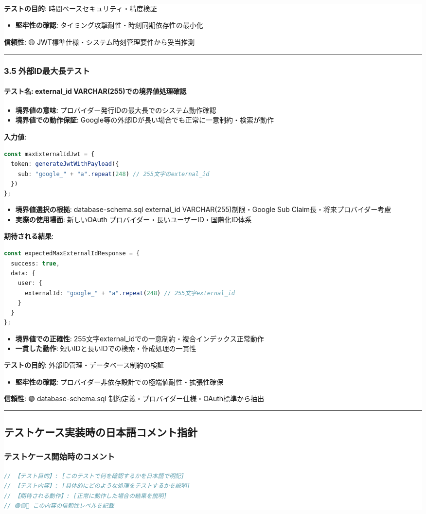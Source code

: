 **テストの目的**: 時間ベースセキュリティ・精度検証
- **堅牢性の確認**: タイミング攻撃耐性・時刻同期依存性の最小化

**信頼性**: 🟡 JWT標準仕様・システム時刻管理要件から妥当推測

---

### 3.5 外部ID最大長テスト

#### テスト名: external_id VARCHAR(255)での境界値処理確認
- **境界値の意味**: プロバイダー発行IDの最大長でのシステム動作確認
- **境界値での動作保証**: Google等の外部IDが長い場合でも正常に一意制約・検索が動作

**入力値**:
```typescript
const maxExternalIdJwt = {
  token: generateJwtWithPayload({
    sub: "google_" + "a".repeat(248) // 255文字のexternal_id
  })
};
```
- **境界値選択の根拠**: database-schema.sql external_id VARCHAR(255)制限・Google Sub Claim長・将来プロバイダー考慮
- **実際の使用場面**: 新しいOAuth プロバイダー・長いユーザーID・国際化ID体系

**期待される結果**:
```typescript
const expectedMaxExternalIdResponse = {
  success: true,
  data: {
    user: {
      externalId: "google_" + "a".repeat(248) // 255文字external_id
    }
  }
};
```
- **境界値での正確性**: 255文字external_idでの一意制約・複合インデックス正常動作
- **一貫した動作**: 短いIDと長いIDでの検索・作成処理の一貫性

**テストの目的**: 外部ID管理・データベース制約の検証
- **堅牢性の確認**: プロバイダー非依存設計での極端値耐性・拡張性確保

**信頼性**: 🟢 database-schema.sql 制約定義・プロバイダー仕様・OAuth標準から抽出

---

## テストケース実装時の日本語コメント指針

### テストケース開始時のコメント

```typescript
// 【テスト目的】: [このテストで何を確認するかを日本語で明記]
// 【テスト内容】: [具体的にどのような処理をテストするかを説明]
// 【期待される動作】: [正常に動作した場合の結果を説明]
// 🟢🟡🔴 この内容の信頼性レベルを記載
```

